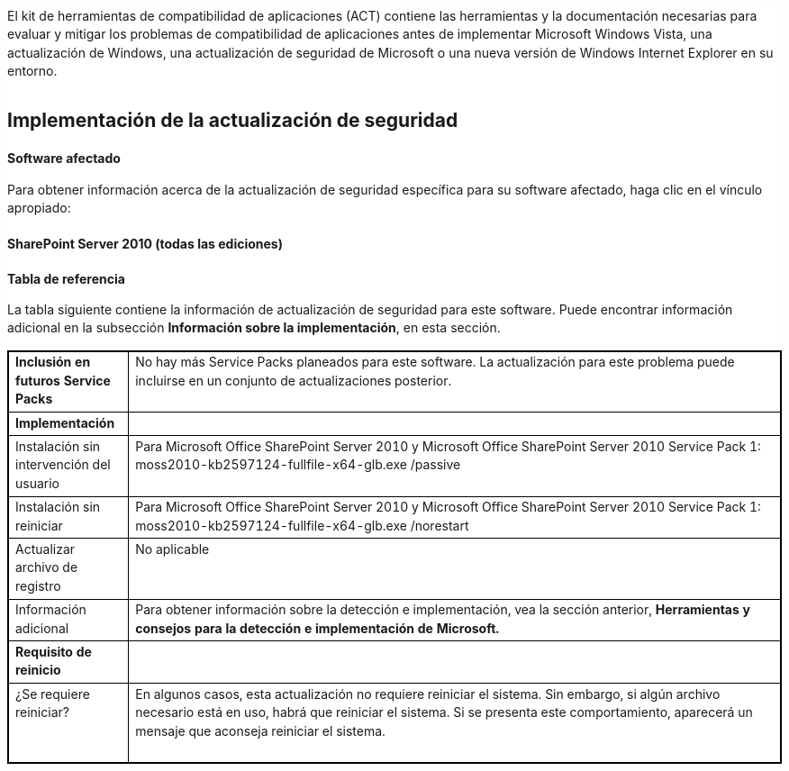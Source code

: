 El kit de herramientas de compatibilidad de aplicaciones (ACT) contiene las herramientas y la documentación necesarias para evaluar y mitigar los problemas de compatibilidad de aplicaciones antes de implementar Microsoft Windows Vista, una actualización de Windows, una actualización de seguridad de Microsoft o una nueva versión de Windows Internet Explorer en su entorno.

Implementación de la actualización de seguridad
-----------------------------------------------

<span></span>
**Software afectado**

Para obtener información acerca de la actualización de seguridad específica para su software afectado, haga clic en el vínculo apropiado:

#### SharePoint Server 2010 (todas las ediciones)

**Tabla de referencia**

La tabla siguiente contiene la información de actualización de seguridad para este software. Puede encontrar información adicional en la subsección **Información sobre la implementación**, en esta sección.

 
<table style="border:1px solid black;">
<tbody>
<tr class="odd">
<td style="border:1px solid black;"><strong>Inclusión en futuros</strong> <strong>Service Packs</strong></td>
<td style="border:1px solid black;">No hay más Service Packs planeados para este software. La actualización para este problema puede incluirse en un conjunto de actualizaciones posterior.</td>
</tr>
<tr class="even">
<td style="border:1px solid black;"><strong>Implementación</strong></td>
<td style="border:1px solid black;"></td>
</tr>
<tr class="odd">
<td style="border:1px solid black;">Instalación sin intervención del usuario</td>
<td style="border:1px solid black;">Para Microsoft Office SharePoint Server 2010 y Microsoft Office SharePoint Server 2010 Service Pack 1:<br />
moss2010-kb2597124-fullfile-x64-glb.exe /passive</td>
</tr>
<tr class="even">
<td style="border:1px solid black;">Instalación sin reiniciar</td>
<td style="border:1px solid black;">Para Microsoft Office SharePoint Server 2010 y Microsoft Office SharePoint Server 2010 Service Pack 1:<br />
moss2010-kb2597124-fullfile-x64-glb.exe /norestart</td>
</tr>
<tr class="odd">
<td style="border:1px solid black;">Actualizar archivo de registro</td>
<td style="border:1px solid black;">No aplicable</td>
</tr>
<tr class="even">
<td style="border:1px solid black;">Información adicional</td>
<td style="border:1px solid black;">Para obtener información sobre la detección e implementación, vea la sección anterior, <strong>Herramientas y consejos para la detección e implementación de Microsoft.</strong></td>
</tr>
<tr class="odd">
<td style="border:1px solid black;"><strong>Requisito de reinicio</strong></td>
<td style="border:1px solid black;"></td>
</tr>
<tr class="even">
<td style="border:1px solid black;">¿Se requiere reiniciar?</td>
<td style="border:1px solid black;">En algunos casos, esta actualización no requiere reiniciar el sistema. Sin embargo, si algún archivo necesario está en uso, habrá que reiniciar el sistema. Si se presenta este comportamiento, aparecerá un mensaje que aconseja reiniciar el sistema.<br />
<br />